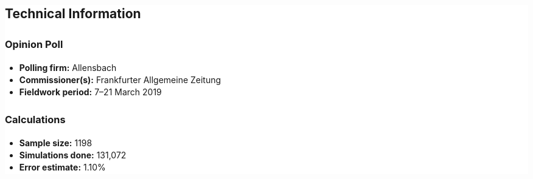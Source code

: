 
## Technical Information

### Opinion Poll

+ **Polling firm:** Allensbach
+ **Commissioner(s):** Frankfurter Allgemeine Zeitung
+ **Fieldwork period:** 7–21 March 2019

### Calculations

+ **Sample size:** 1198
+ **Simulations done:** 131,072
+ **Error estimate:** 1.10%


